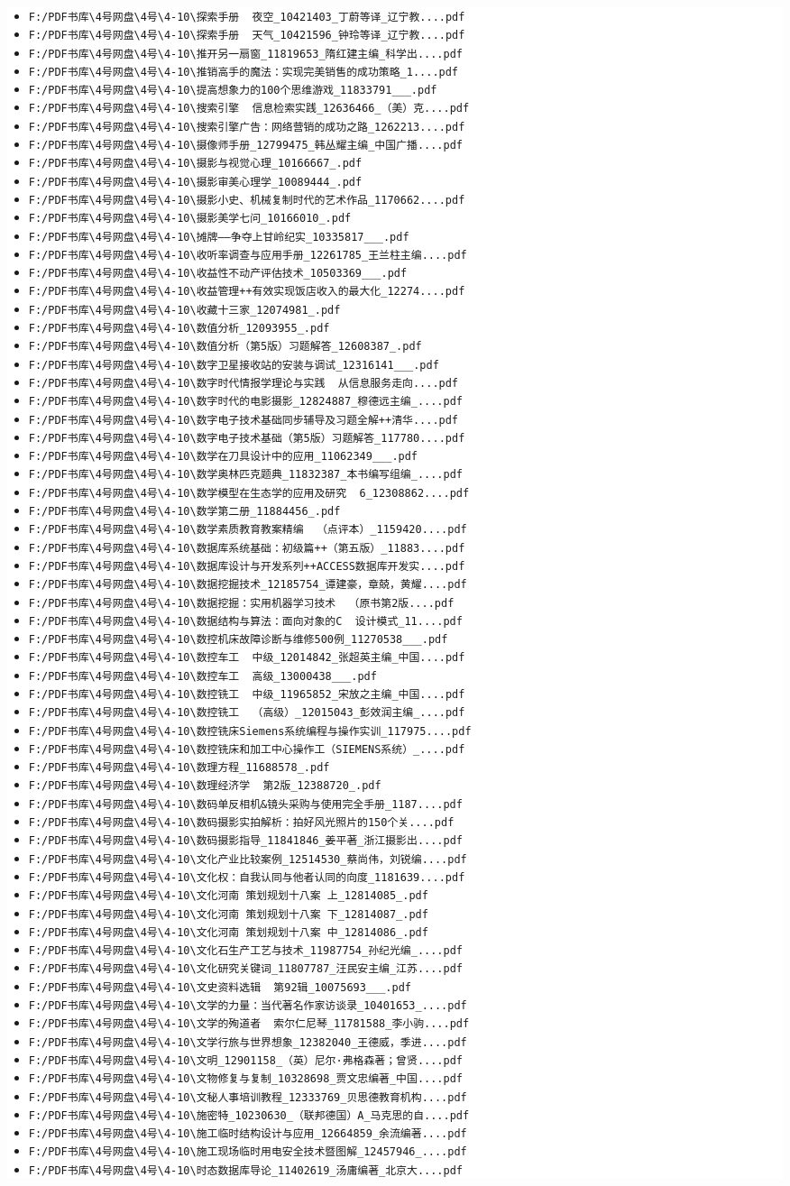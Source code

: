 - `F:/PDF书库\4号网盘\4号\4-10\探索手册  夜空_10421403_丁蔚等译_辽宁教....pdf`
- `F:/PDF书库\4号网盘\4号\4-10\探索手册  天气_10421596_钟玲等译_辽宁教....pdf`
- `F:/PDF书库\4号网盘\4号\4-10\推开另一扇窗_11819653_隋红建主编_科学出....pdf`
- `F:/PDF书库\4号网盘\4号\4-10\推销高手的魔法：实现完美销售的成功策略_1....pdf`
- `F:/PDF书库\4号网盘\4号\4-10\提高想象力的100个思维游戏_11833791___.pdf`
- `F:/PDF书库\4号网盘\4号\4-10\搜索引擎  信息检索实践_12636466_（美）克....pdf`
- `F:/PDF书库\4号网盘\4号\4-10\搜索引擎广告：网络营销的成功之路_1262213....pdf`
- `F:/PDF书库\4号网盘\4号\4-10\摄像师手册_12799475_韩丛耀主编_中国广播....pdf`
- `F:/PDF书库\4号网盘\4号\4-10\摄影与视觉心理_10166667_.pdf`
- `F:/PDF书库\4号网盘\4号\4-10\摄影审美心理学_10089444_.pdf`
- `F:/PDF书库\4号网盘\4号\4-10\摄影小史、机械复制时代的艺术作品_1170662....pdf`
- `F:/PDF书库\4号网盘\4号\4-10\摄影美学七问_10166010_.pdf`
- `F:/PDF书库\4号网盘\4号\4-10\摊牌——争夺上甘岭纪实_10335817___.pdf`
- `F:/PDF书库\4号网盘\4号\4-10\收听率调查与应用手册_12261785_王兰柱主编....pdf`
- `F:/PDF书库\4号网盘\4号\4-10\收益性不动产评估技术_10503369___.pdf`
- `F:/PDF书库\4号网盘\4号\4-10\收益管理++有效实现饭店收入的最大化_12274....pdf`
- `F:/PDF书库\4号网盘\4号\4-10\收藏十三家_12074981_.pdf`
- `F:/PDF书库\4号网盘\4号\4-10\数值分析_12093955_.pdf`
- `F:/PDF书库\4号网盘\4号\4-10\数值分析（第5版）习题解答_12608387_.pdf`
- `F:/PDF书库\4号网盘\4号\4-10\数字卫星接收站的安装与调试_12316141___.pdf`
- `F:/PDF书库\4号网盘\4号\4-10\数字时代情报学理论与实践  从信息服务走向....pdf`
- `F:/PDF书库\4号网盘\4号\4-10\数字时代的电影摄影_12824887_穆德远主编_....pdf`
- `F:/PDF书库\4号网盘\4号\4-10\数字电子技术基础同步辅导及习题全解++清华....pdf`
- `F:/PDF书库\4号网盘\4号\4-10\数字电子技术基础（第5版）习题解答_117780....pdf`
- `F:/PDF书库\4号网盘\4号\4-10\数学在刀具设计中的应用_11062349___.pdf`
- `F:/PDF书库\4号网盘\4号\4-10\数学奥林匹克题典_11832387_本书编写组编_....pdf`
- `F:/PDF书库\4号网盘\4号\4-10\数学模型在生态学的应用及研究  6_12308862....pdf`
- `F:/PDF书库\4号网盘\4号\4-10\数学第二册_11884456_.pdf`
- `F:/PDF书库\4号网盘\4号\4-10\数学素质教育教案精编  （点评本）_1159420....pdf`
- `F:/PDF书库\4号网盘\4号\4-10\数据库系统基础：初级篇++（第五版）_11883....pdf`
- `F:/PDF书库\4号网盘\4号\4-10\数据库设计与开发系列++ACCESS数据库开发实....pdf`
- `F:/PDF书库\4号网盘\4号\4-10\数据挖掘技术_12185754_谭建豪，章兢，黄耀....pdf`
- `F:/PDF书库\4号网盘\4号\4-10\数据挖掘：实用机器学习技术  （原书第2版....pdf`
- `F:/PDF书库\4号网盘\4号\4-10\数据结构与算法：面向对象的C  设计模式_11....pdf`
- `F:/PDF书库\4号网盘\4号\4-10\数控机床故障诊断与维修500例_11270538___.pdf`
- `F:/PDF书库\4号网盘\4号\4-10\数控车工  中级_12014842_张超英主编_中国....pdf`
- `F:/PDF书库\4号网盘\4号\4-10\数控车工  高级_13000438___.pdf`
- `F:/PDF书库\4号网盘\4号\4-10\数控铣工  中级_11965852_宋放之主编_中国....pdf`
- `F:/PDF书库\4号网盘\4号\4-10\数控铣工  （高级）_12015043_彭效润主编_....pdf`
- `F:/PDF书库\4号网盘\4号\4-10\数控铣床Siemens系统编程与操作实训_117975....pdf`
- `F:/PDF书库\4号网盘\4号\4-10\数控铣床和加工中心操作工（SIEMENS系统）_....pdf`
- `F:/PDF书库\4号网盘\4号\4-10\数理方程_11688578_.pdf`
- `F:/PDF书库\4号网盘\4号\4-10\数理经济学  第2版_12388720_.pdf`
- `F:/PDF书库\4号网盘\4号\4-10\数码单反相机&镜头采购与使用完全手册_1187....pdf`
- `F:/PDF书库\4号网盘\4号\4-10\数码摄影实拍解析：拍好风光照片的150个关....pdf`
- `F:/PDF书库\4号网盘\4号\4-10\数码摄影指导_11841846_姜平著_浙江摄影出....pdf`
- `F:/PDF书库\4号网盘\4号\4-10\文化产业比较案例_12514530_蔡尚伟，刘锐编....pdf`
- `F:/PDF书库\4号网盘\4号\4-10\文化权：自我认同与他者认同的向度_1181639....pdf`
- `F:/PDF书库\4号网盘\4号\4-10\文化河南 策划规划十八案 上_12814085_.pdf`
- `F:/PDF书库\4号网盘\4号\4-10\文化河南 策划规划十八案 下_12814087_.pdf`
- `F:/PDF书库\4号网盘\4号\4-10\文化河南 策划规划十八案 中_12814086_.pdf`
- `F:/PDF书库\4号网盘\4号\4-10\文化石生产工艺与技术_11987754_孙纪光编_....pdf`
- `F:/PDF书库\4号网盘\4号\4-10\文化研究关键词_11807787_汪民安主编_江苏....pdf`
- `F:/PDF书库\4号网盘\4号\4-10\文史资料选辑  第92辑_10075693___.pdf`
- `F:/PDF书库\4号网盘\4号\4-10\文学的力量：当代著名作家访谈录_10401653_....pdf`
- `F:/PDF书库\4号网盘\4号\4-10\文学的殉道者  索尔仁尼琴_11781588_李小驹....pdf`
- `F:/PDF书库\4号网盘\4号\4-10\文学行旅与世界想象_12382040_王德威，季进....pdf`
- `F:/PDF书库\4号网盘\4号\4-10\文明_12901158_（英）尼尔·弗格森著；曾贤....pdf`
- `F:/PDF书库\4号网盘\4号\4-10\文物修复与复制_10328698_贾文忠编著_中国....pdf`
- `F:/PDF书库\4号网盘\4号\4-10\文秘人事培训教程_12333769_贝思德教育机构....pdf`
- `F:/PDF书库\4号网盘\4号\4-10\施密特_10230630_（联邦德国）A_马克思的自....pdf`
- `F:/PDF书库\4号网盘\4号\4-10\施工临时结构设计与应用_12664859_余流编著....pdf`
- `F:/PDF书库\4号网盘\4号\4-10\施工现场临时用电安全技术暨图解_12457946_....pdf`
- `F:/PDF书库\4号网盘\4号\4-10\时态数据库导论_11402619_汤庸编著_北京大....pdf`